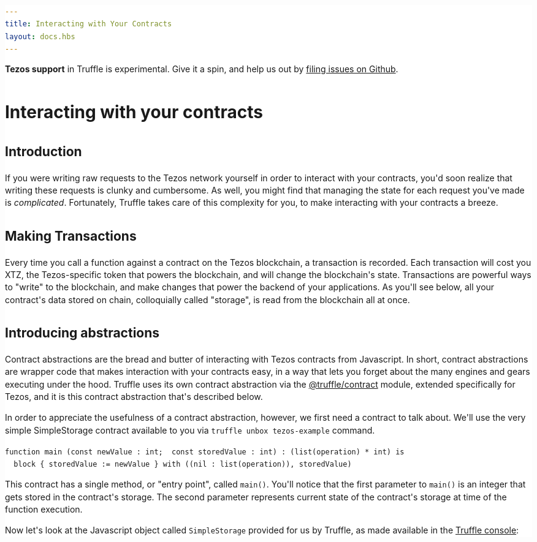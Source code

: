 ```yaml
---
title: Interacting with Your Contracts
layout: docs.hbs
---
```


<p class="alert alert-danger">
<strong>Tezos support</strong> in Truffle is experimental. Give it a spin, and help us out by <a href="https://github.com/trufflesuite/truffle/issues">filing issues on Github</a>.
</p>

# Interacting with your contracts

## Introduction

If you were writing raw requests to the Tezos network yourself in order to interact with your contracts, you'd soon realize that writing these requests is clunky and cumbersome. As well, you might find that managing the state for each request you've made is _complicated_. Fortunately, Truffle takes care of this complexity for you, to make interacting with your contracts a breeze.

## Making Transactions

Every time you call a function against a contract on the Tezos blockchain, a transaction is recorded. Each transaction will cost you XTZ, the Tezos-specific token that powers the blockchain, and will change the blockchain's state. Transactions are powerful ways to "write" to the blockchain, and make changes that power the backend of your applications. As you'll see below, all your contract's data stored on chain, colloquially called "storage", is read from the blockchain all at once.

## Introducing abstractions

Contract abstractions are the bread and butter of interacting with Tezos contracts from Javascript. In short, contract abstractions are wrapper code that makes interaction with your contracts easy, in a way that lets you forget about the many engines and gears executing under the hood. Truffle uses its own contract abstraction via the [@truffle/contract](https://github.com/trufflesuite/truffle/tree/alphaTez/packages/contract) module, extended specifically for Tezos, and it is this contract abstraction that's described below.

In order to appreciate the usefulness of a contract abstraction, however, we first need a contract to talk about. We'll use the very simple SimpleStorage contract available to you via `truffle unbox tezos-example` command.

```
function main (const newValue : int;  const storedValue : int) : (list(operation) * int) is
  block { storedValue := newValue } with ((nil : list(operation)), storedValue)
```

This contract has a single method, or "entry point", called `main()`. You'll notice that the first parameter to `main()` is an integer that gets stored in the contract's storage. The second parameter represents current state of the contract's storage at time of the function execution.

Now let's look at the Javascript object called `SimpleStorage` provided for us by Truffle, as made available in the [Truffle console](/docs/tezos/truffle/getting-started/using-the-console-with-tezos):
